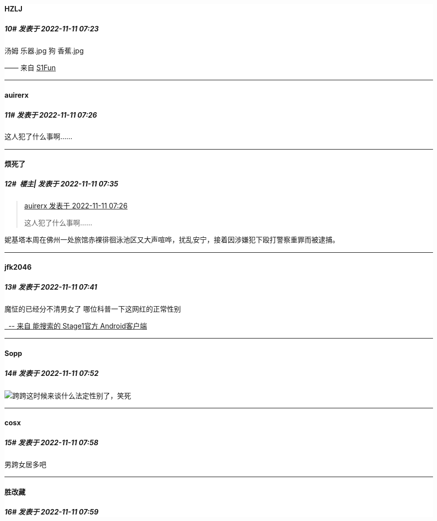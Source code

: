 ####  HZLJ  
##### 10#       发表于 2022-11-11 07:23

汤姆 乐器.jpg
狗 香蕉.jpg

—— 来自 [S1Fun](https://s1fun.koalcat.com)

*****

####  auirerx  
##### 11#       发表于 2022-11-11 07:26

这人犯了什么事啊……

*****

####  烦死了  
##### 12#         楼主| 发表于 2022-11-11 07:35

<blockquote><a href="httphttps://bbs.saraba1st.com/2b/forum.php?mod=redirect&amp;goto=findpost&amp;pid=58381790&amp;ptid=2104341" target="_blank">auirerx 发表于 2022-11-11 07:26</a>

这人犯了什么事啊……</blockquote>
妮基塔本周在佛州一处旅馆赤裸徘徊泳池区又大声喧哗，扰乱安宁，接着因涉嫌犯下殴打警察重罪而被逮捕。

*****

####  jfk2046  
##### 13#       发表于 2022-11-11 07:41

魔怔的已经分不清男女了
哪位科普一下这网红的正常性别

[  -- 来自 能搜索的 Stage1官方 Android客户端](https://www.coolapk.com/apk/140634)

*****

####  Sopp  
##### 14#       发表于 2022-11-11 07:52

<img src="https://static.saraba1st.com/image/smiley/face2017/049.png" referrerpolicy="no-referrer">跨跨这时候来谈什么法定性别了，笑死

*****

####  cosx  
##### 15#       发表于 2022-11-11 07:58

男跨女居多吧

*****

####  胜改藏  
##### 16#       发表于 2022-11-11 07:59
